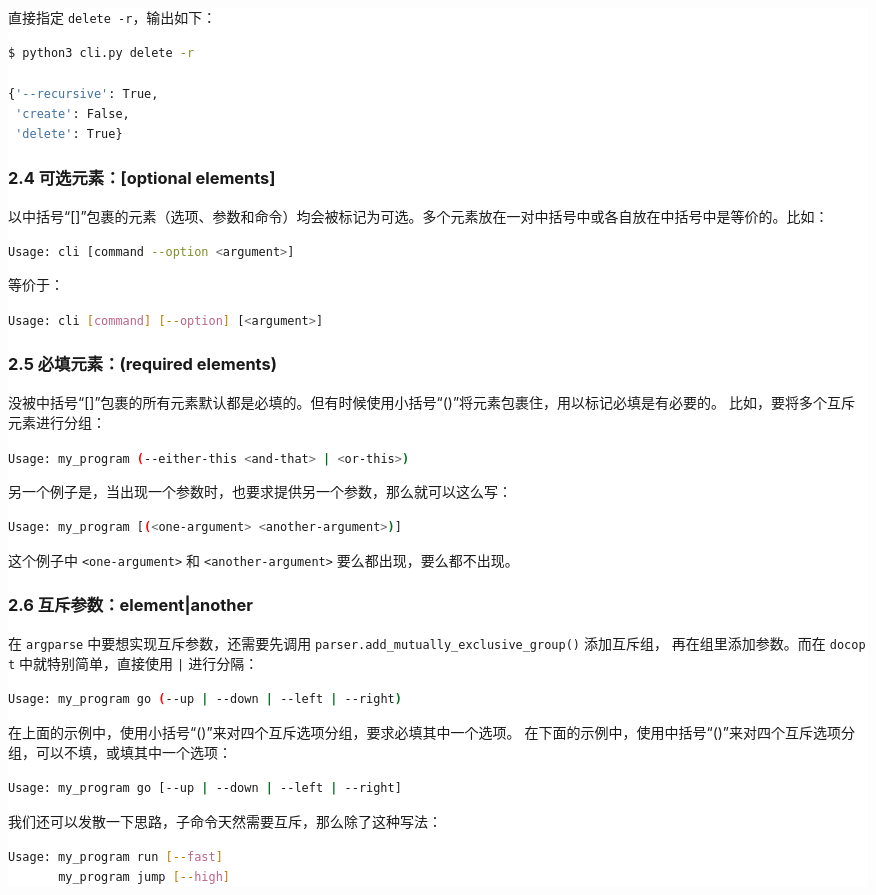 
直接指定 `delete -r`，输出如下：

```bash
$ python3 cli.py delete -r

{'--recursive': True,
 'create': False,
 'delete': True}
```

### 2.4 可选元素：[optional elements]

以中括号“[]”包裹的元素（选项、参数和命令）均会被标记为可选。多个元素放在一对中括号中或各自放在中括号中是等价的。比如：

```bash
Usage: cli [command --option <argument>]
```

等价于：

```bash
Usage: cli [command] [--option] [<argument>]
```

### 2.5 必填元素：(required elements)

没被中括号“[]”包裹的所有元素默认都是必填的。但有时候使用小括号“()”将元素包裹住，用以标记必填是有必要的。
比如，要将多个互斥元素进行分组：

```bash
Usage: my_program (--either-this <and-that> | <or-this>)
```

另一个例子是，当出现一个参数时，也要求提供另一个参数，那么就可以这么写：

```bash
Usage: my_program [(<one-argument> <another-argument>)]
```

这个例子中 `<one-argument>` 和 `<another-argument>` 要么都出现，要么都不出现。

### 2.6 互斥参数：element|another

在 `argparse` 中要想实现互斥参数，还需要先调用 `parser.add_mutually_exclusive_group()` 添加互斥组，
再在组里添加参数。而在 `docopt` 中就特别简单，直接使用 `|` 进行分隔：

```bash
Usage: my_program go (--up | --down | --left | --right)
```

在上面的示例中，使用小括号“()”来对四个互斥选项分组，要求必填其中一个选项。
在下面的示例中，使用中括号“()”来对四个互斥选项分组，可以不填，或填其中一个选项：

```bash
Usage: my_program go [--up | --down | --left | --right]
```

我们还可以发散一下思路，子命令天然需要互斥，那么除了这种写法：

```bash
Usage: my_program run [--fast]
       my_program jump [--high]
```
